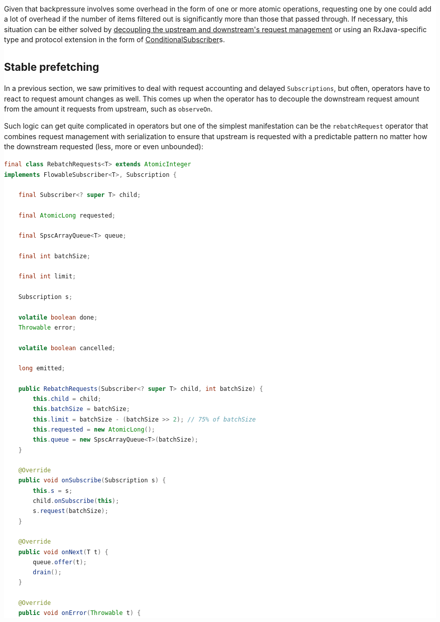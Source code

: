 Given that backpressure involves some overhead in the form of one or more atomic operations, requesting one by one could add a lot of overhead if the number of items filtered out is significantly more than those that passed through. If necessary, this situation can be either solved by [decoupling the upstream and downstream's request management](#stable-prefetching) or using an RxJava-specific type and protocol extension in the form of [ConditionalSubscriber](#conditionalsubscriber)s.

## Stable prefetching

In a previous section, we saw primitives to deal with request accounting and delayed `Subscriptions`, but often, operators have to react to request amount changes as well. This comes up when the operator has to decouple the downstream request amount from the amount it requests from upstream, such as `observeOn`.

Such logic can get quite complicated in operators but one of the simplest manifestation can be the `rebatchRequest` operator that combines request management with serialization to ensure that upstream is requested with a predictable pattern no matter how the downstream requested (less, more or even unbounded):

```java
final class RebatchRequests<T> extends AtomicInteger
implements FlowableSubscriber<T>, Subscription {

    final Subscriber<? super T> child;

    final AtomicLong requested;

    final SpscArrayQueue<T> queue;

    final int batchSize;

    final int limit;

    Subscription s;

    volatile boolean done;
    Throwable error;

    volatile boolean cancelled;

    long emitted;

    public RebatchRequests(Subscriber<? super T> child, int batchSize) {
        this.child = child;
        this.batchSize = batchSize;
        this.limit = batchSize - (batchSize >> 2); // 75% of batchSize
        this.requested = new AtomicLong();
        this.queue = new SpscArrayQueue<T>(batchSize);
    }

    @Override
    public void onSubscribe(Subscription s) {
        this.s = s;
        child.onSubscribe(this);
        s.request(batchSize);
    }

    @Override
    public void onNext(T t) {
        queue.offer(t);
        drain();
    }

    @Override
    public void onError(Throwable t) {
```